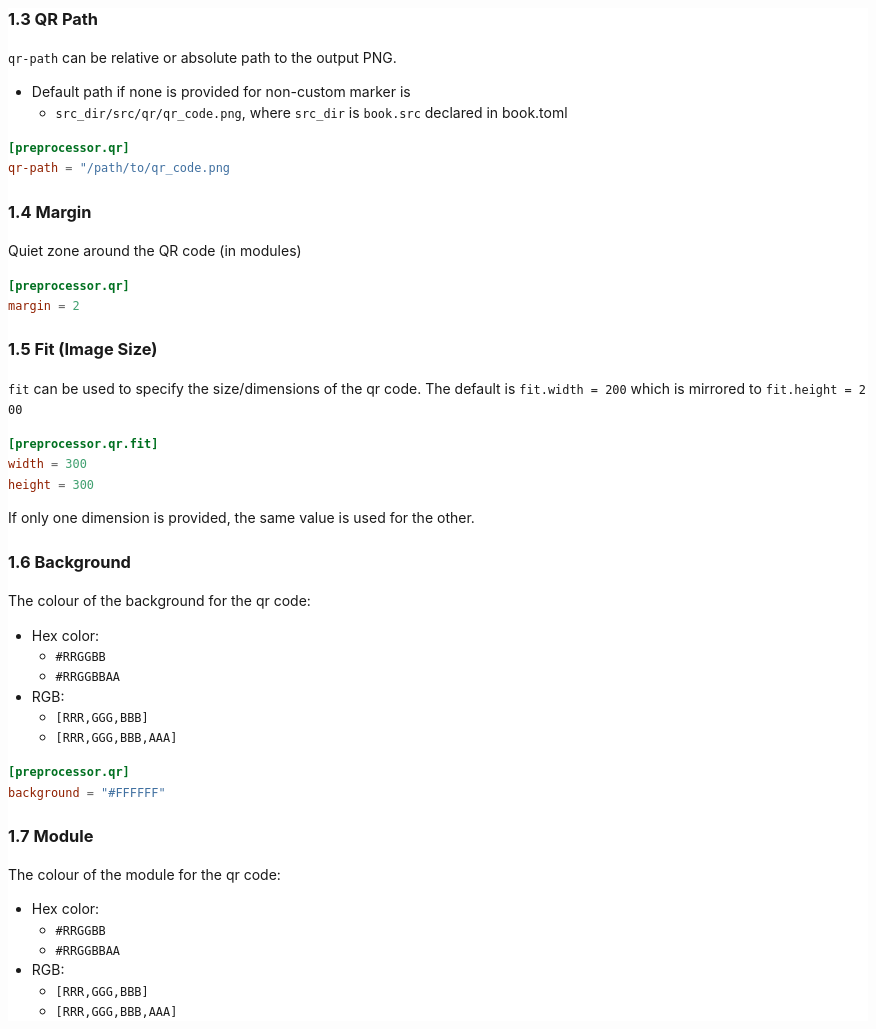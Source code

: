 ### 1.3 QR Path

`qr-path` can be relative or absolute path to the output PNG.

- Default path if none is provided for non-custom marker is
  - `src_dir/src/qr/qr_code.png`, where `src_dir` is `book.src` declared in book.toml

```toml
[preprocessor.qr]
qr-path = "/path/to/qr_code.png
```

### 1.4 Margin

Quiet zone around the QR code (in modules)

```toml
[preprocessor.qr]
margin = 2
```

### 1.5 Fit (Image Size)

`fit` can be used to specify the size/dimensions of the qr code. The default is `fit.width = 200` which is mirrored to `fit.height = 200`

```toml
[preprocessor.qr.fit]
width = 300
height = 300
```

If only one dimension is provided, the same value is used for the other.


### 1.6 Background

The colour of the background for the qr code:

  - Hex color:
    -  `#RRGGBB`
    -  `#RRGGBBAA`
  - RGB:
    - `[RRR,GGG,BBB]`
    - `[RRR,GGG,BBB,AAA]`

```toml
[preprocessor.qr]
background = "#FFFFFF"
```

### 1.7 Module

The colour of the module for the qr code:

  - Hex color:
    -  `#RRGGBB`
    -  `#RRGGBBAA`
  - RGB:
    - `[RRR,GGG,BBB]`
    - `[RRR,GGG,BBB,AAA]`
